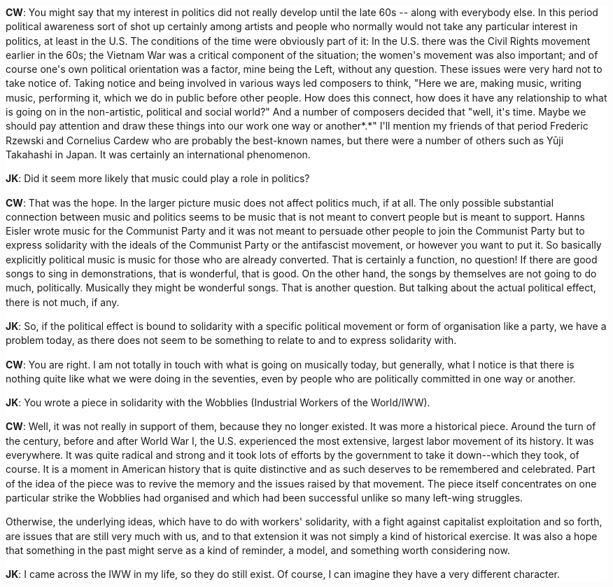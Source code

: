 **CW**: You might say that my interest in politics did not really develop until the late 60s -- along with everybody else. In this period political awareness sort of shot up certainly among artists and people who normally would not take any particular interest in politics, at least in the U.S. The conditions of the time were obviously part of it: In the U.S. there was the Civil Rights movement earlier in the 60s; the Vietnam War was a critical component of the situation; the women's movement was also important; and of course one's own political orientation was a factor, mine being the Left, without any question. These issues were very hard not to take notice of. Taking notice and being involved in various ways led composers to think, "Here we are, making music, writing music, performing it, which we do in public before other people. How does this connect, how does it have any relationship to what is going on in the non-artistic, political and social world?" And a number of composers decided that "well, it's time. Maybe we should pay attention and draw these things into our work one way or another*.*" I'll mention my friends of that period Frederic Rzewski and Cornelius Cardew who are probably the best-known names, but there were a number of others such as Yūji Takahashi in Japan. It was certainly an international phenomenon.

**JK**: Did it seem more likely that music could play a role in politics?

**CW**: That was the hope. In the larger picture music does not affect politics much, if at all. The only possible substantial connection between music and politics seems to be music that is not meant to convert people but is meant to support. Hanns Eisler wrote music for the Communist Party and it was not meant to persuade other people to join the Communist Party but to express solidarity with the ideals of the Communist Party or the antifascist movement, or however you want to put it. So basically explicitly political music is music for those who are already converted. That is certainly a function, no question! If there are good songs to sing in demonstrations, that is wonderful, that is good. On the other hand, the songs by themselves are not going to do much, politically. Musically they might be wonderful songs. That is another question. But talking about the actual political effect, there is not much, if any.

**JK**: So, if the political effect is bound to solidarity with a specific political movement or form of organisation like a party, we have a problem today, as there does not seem to be something to relate to and to express solidarity with.

**CW**: You are right. I am not totally in touch with what is going on musically today, but generally, what I notice is that there is nothing quite like what we were doing in the seventies, even by people who are politically committed in one way or another.

**JK**: You wrote a piece in solidarity with the Wobblies (Industrial Workers of the World/IWW).

**CW**: Well, it was not really in support of them, because they no longer existed. It was more a historical piece. Around the turn of the century, before and after World War I, the U.S. experienced the most extensive, largest labor movement of its history. It was everywhere. It was quite radical and strong and it took lots of efforts by the government to take it down--which they took, of course. It is a moment in American history that is quite distinctive and as such deserves to be remembered and celebrated. Part of the idea of the piece was to revive the memory and the issues raised by that movement. The piece itself concentrates on one particular strike the Wobblies had organised and which had been successful unlike so many left-wing struggles.

Otherwise, the underlying ideas, which have to do with workers' solidarity, with a fight against capitalist exploitation and so forth, are issues that are still very much with us, and to that extension it was not simply a kind of historical exercise. It was also a hope that something in the past might serve as a kind of reminder, a model, and something worth considering now.

**JK**: I came across the IWW in my life, so they do still exist. Of course, I can imagine they have a very different character.
